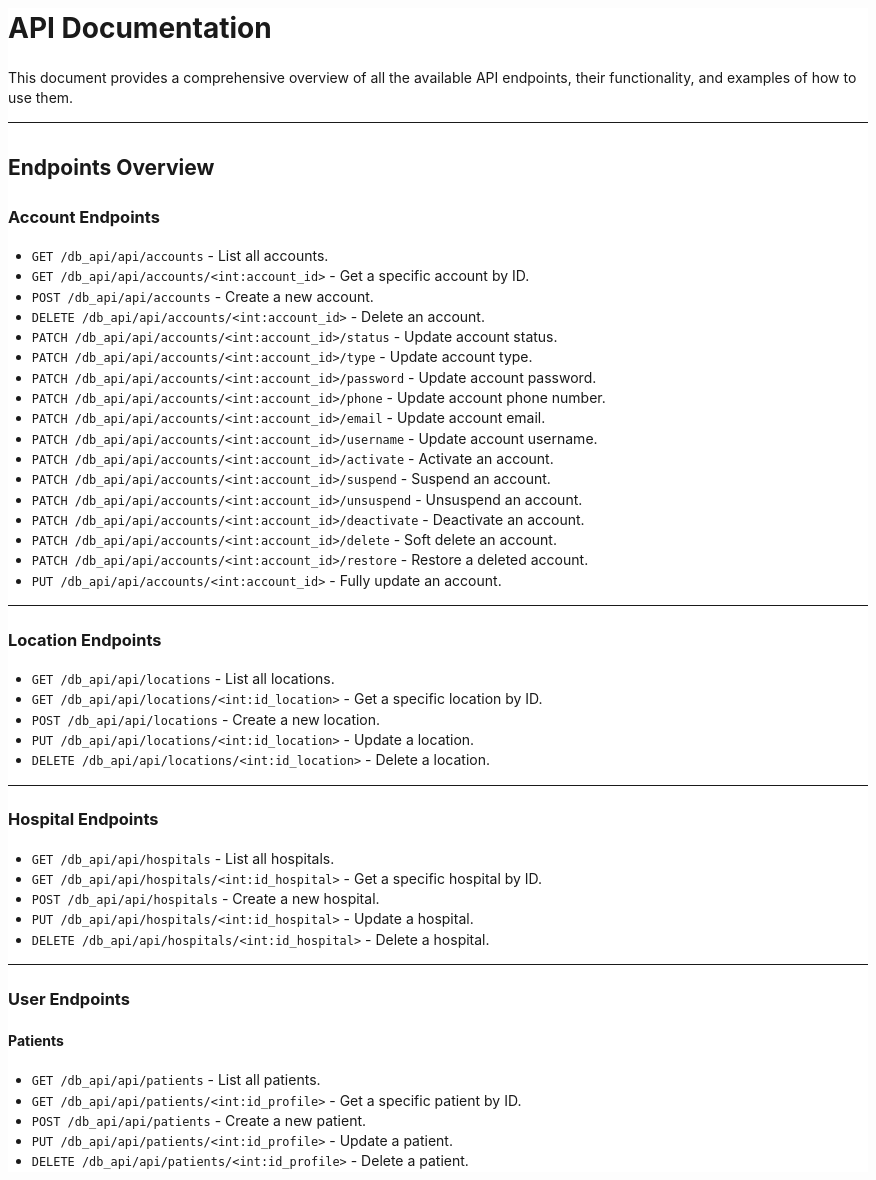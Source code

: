 # API Documentation

This document provides a comprehensive overview of all the available API endpoints, their functionality, and examples of how to use them.

---

## **Endpoints Overview**

### **Account Endpoints**
- `GET /db_api/api/accounts` - List all accounts.
- `GET /db_api/api/accounts/<int:account_id>` - Get a specific account by ID.
- `POST /db_api/api/accounts` - Create a new account.
- `DELETE /db_api/api/accounts/<int:account_id>` - Delete an account.
- `PATCH /db_api/api/accounts/<int:account_id>/status` - Update account status.
- `PATCH /db_api/api/accounts/<int:account_id>/type` - Update account type.
- `PATCH /db_api/api/accounts/<int:account_id>/password` - Update account password.
- `PATCH /db_api/api/accounts/<int:account_id>/phone` - Update account phone number.
- `PATCH /db_api/api/accounts/<int:account_id>/email` - Update account email.
- `PATCH /db_api/api/accounts/<int:account_id>/username` - Update account username.
- `PATCH /db_api/api/accounts/<int:account_id>/activate` - Activate an account.
- `PATCH /db_api/api/accounts/<int:account_id>/suspend` - Suspend an account.
- `PATCH /db_api/api/accounts/<int:account_id>/unsuspend` - Unsuspend an account.
- `PATCH /db_api/api/accounts/<int:account_id>/deactivate` - Deactivate an account.
- `PATCH /db_api/api/accounts/<int:account_id>/delete` - Soft delete an account.
- `PATCH /db_api/api/accounts/<int:account_id>/restore` - Restore a deleted account.
- `PUT /db_api/api/accounts/<int:account_id>` - Fully update an account.

---

### **Location Endpoints**
- `GET /db_api/api/locations` - List all locations.
- `GET /db_api/api/locations/<int:id_location>` - Get a specific location by ID.
- `POST /db_api/api/locations` - Create a new location.
- `PUT /db_api/api/locations/<int:id_location>` - Update a location.
- `DELETE /db_api/api/locations/<int:id_location>` - Delete a location.

---

### **Hospital Endpoints**
- `GET /db_api/api/hospitals` - List all hospitals.
- `GET /db_api/api/hospitals/<int:id_hospital>` - Get a specific hospital by ID.
- `POST /db_api/api/hospitals` - Create a new hospital.
- `PUT /db_api/api/hospitals/<int:id_hospital>` - Update a hospital.
- `DELETE /db_api/api/hospitals/<int:id_hospital>` - Delete a hospital.

---

### **User Endpoints**
#### **Patients**
- `GET /db_api/api/patients` - List all patients.
- `GET /db_api/api/patients/<int:id_profile>` - Get a specific patient by ID.
- `POST /db_api/api/patients` - Create a new patient.
- `PUT /db_api/api/patients/<int:id_profile>` - Update a patient.
- `DELETE /db_api/api/patients/<int:id_profile>` - Delete a patient.
